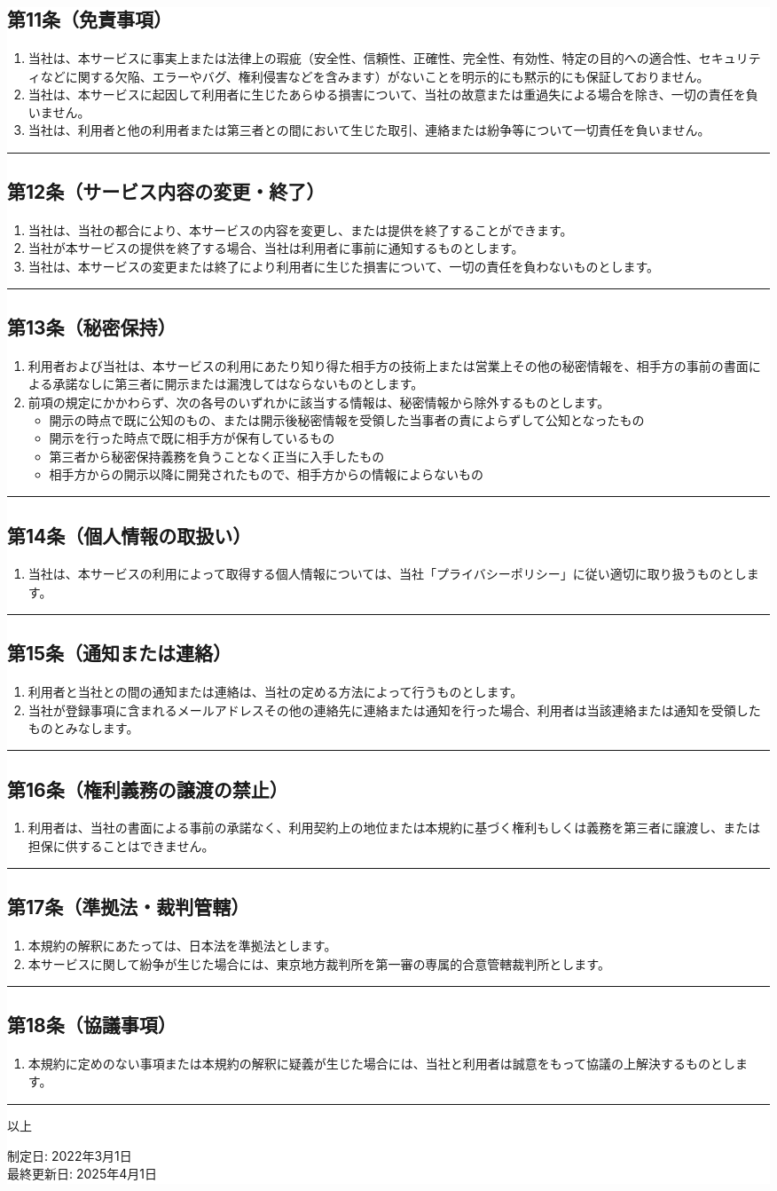 
## 第11条（免責事項）

1. 当社は、本サービスに事実上または法律上の瑕疵（安全性、信頼性、正確性、完全性、有効性、特定の目的への適合性、セキュリティなどに関する欠陥、エラーやバグ、権利侵害などを含みます）がないことを明示的にも黙示的にも保証しておりません。
2. 当社は、本サービスに起因して利用者に生じたあらゆる損害について、当社の故意または重過失による場合を除き、一切の責任を負いません。
3. 当社は、利用者と他の利用者または第三者との間において生じた取引、連絡または紛争等について一切責任を負いません。

---

## 第12条（サービス内容の変更・終了）

1. 当社は、当社の都合により、本サービスの内容を変更し、または提供を終了することができます。
2. 当社が本サービスの提供を終了する場合、当社は利用者に事前に通知するものとします。
3. 当社は、本サービスの変更または終了により利用者に生じた損害について、一切の責任を負わないものとします。

---

## 第13条（秘密保持）

1. 利用者および当社は、本サービスの利用にあたり知り得た相手方の技術上または営業上その他の秘密情報を、相手方の事前の書面による承諾なしに第三者に開示または漏洩してはならないものとします。
2. 前項の規定にかかわらず、次の各号のいずれかに該当する情報は、秘密情報から除外するものとします。
   - 開示の時点で既に公知のもの、または開示後秘密情報を受領した当事者の責によらずして公知となったもの
   - 開示を行った時点で既に相手方が保有しているもの
   - 第三者から秘密保持義務を負うことなく正当に入手したもの
   - 相手方からの開示以降に開発されたもので、相手方からの情報によらないもの

---

## 第14条（個人情報の取扱い）

1. 当社は、本サービスの利用によって取得する個人情報については、当社「プライバシーポリシー」に従い適切に取り扱うものとします。

---

## 第15条（通知または連絡）

1. 利用者と当社との間の通知または連絡は、当社の定める方法によって行うものとします。
2. 当社が登録事項に含まれるメールアドレスその他の連絡先に連絡または通知を行った場合、利用者は当該連絡または通知を受領したものとみなします。

---

## 第16条（権利義務の譲渡の禁止）

1. 利用者は、当社の書面による事前の承諾なく、利用契約上の地位または本規約に基づく権利もしくは義務を第三者に譲渡し、または担保に供することはできません。

---

## 第17条（準拠法・裁判管轄）

1. 本規約の解釈にあたっては、日本法を準拠法とします。
2. 本サービスに関して紛争が生じた場合には、東京地方裁判所を第一審の専属的合意管轄裁判所とします。

---

## 第18条（協議事項）

1. 本規約に定めのない事項または本規約の解釈に疑義が生じた場合には、当社と利用者は誠意をもって協議の上解決するものとします。

---

以上

制定日: 2022年3月1日  
最終更新日: 2025年4月1日